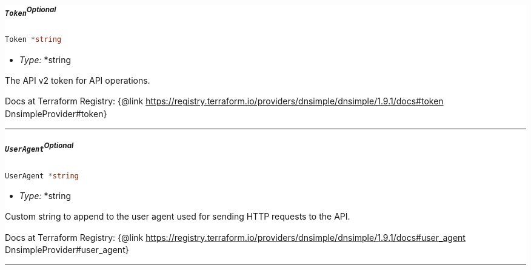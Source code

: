 
##### `Token`<sup>Optional</sup> <a name="Token" id="@cdktf/provider-dnsimple.provider.DnsimpleProviderConfig.property.token"></a>

```go
Token *string
```

- *Type:* *string

The API v2 token for API operations.

Docs at Terraform Registry: {@link https://registry.terraform.io/providers/dnsimple/dnsimple/1.9.1/docs#token DnsimpleProvider#token}

---

##### `UserAgent`<sup>Optional</sup> <a name="UserAgent" id="@cdktf/provider-dnsimple.provider.DnsimpleProviderConfig.property.userAgent"></a>

```go
UserAgent *string
```

- *Type:* *string

Custom string to append to the user agent used for sending HTTP requests to the API.

Docs at Terraform Registry: {@link https://registry.terraform.io/providers/dnsimple/dnsimple/1.9.1/docs#user_agent DnsimpleProvider#user_agent}

---




